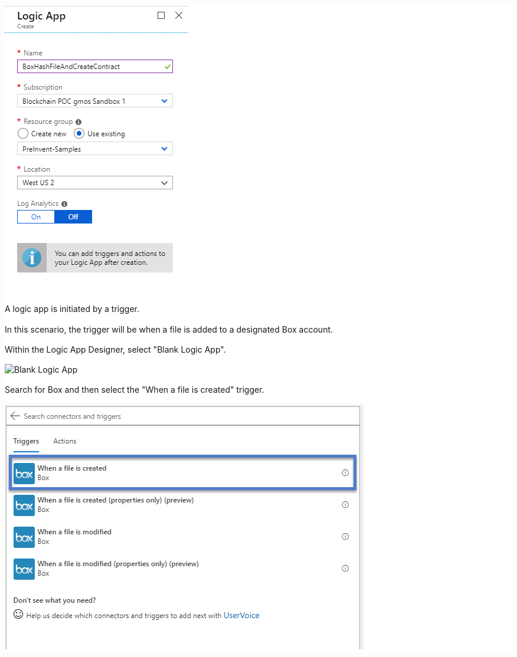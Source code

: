 ![Configure Logic App](./media/logicapp2.png)

A logic app is initiated by a trigger.

In this scenario, the trigger will be when a file is added to a designated Box account.

Within the Logic App Designer, select "Blank Logic App".

![Blank Logic App](./media/logicapp3.png)

Search for Box and then select the "When a file is created" trigger.

![Add Box trigger](./media/logicapp4.png)
